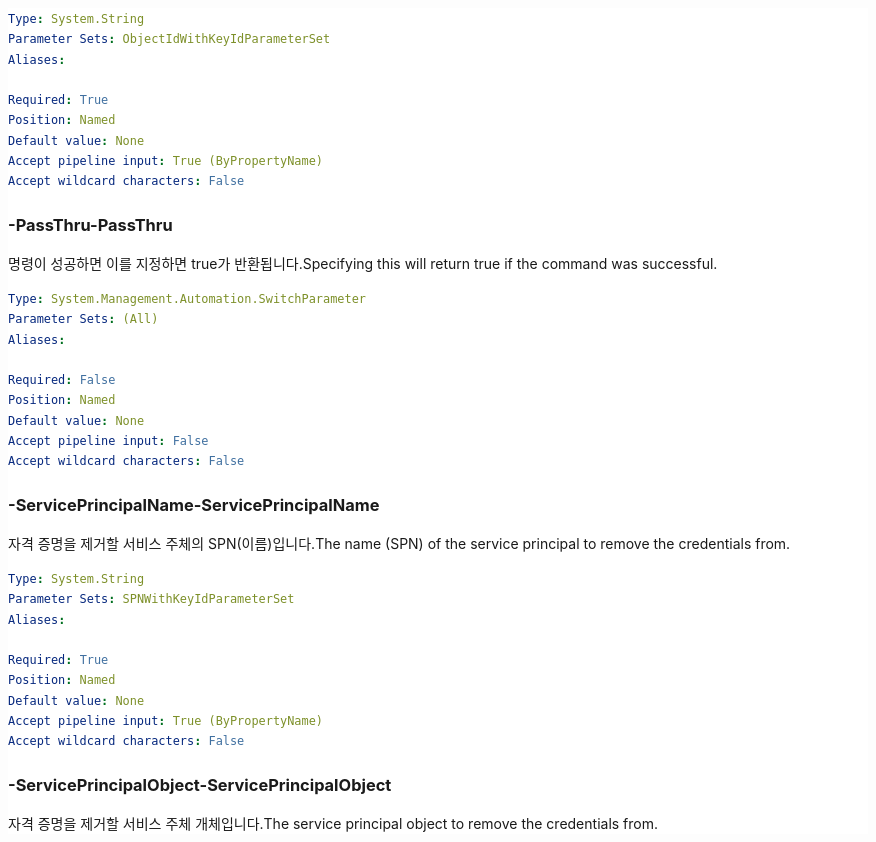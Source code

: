 ```yaml
Type: System.String
Parameter Sets: ObjectIdWithKeyIdParameterSet
Aliases:

Required: True
Position: Named
Default value: None
Accept pipeline input: True (ByPropertyName)
Accept wildcard characters: False
```

### <span data-ttu-id="6c8e2-132">-PassThru</span><span class="sxs-lookup"><span data-stu-id="6c8e2-132">-PassThru</span></span>
<span data-ttu-id="6c8e2-133">명령이 성공하면 이를 지정하면 true가 반환됩니다.</span><span class="sxs-lookup"><span data-stu-id="6c8e2-133">Specifying this will return true if the command was successful.</span></span>

```yaml
Type: System.Management.Automation.SwitchParameter
Parameter Sets: (All)
Aliases:

Required: False
Position: Named
Default value: None
Accept pipeline input: False
Accept wildcard characters: False
```

### <span data-ttu-id="6c8e2-134">-ServicePrincipalName</span><span class="sxs-lookup"><span data-stu-id="6c8e2-134">-ServicePrincipalName</span></span>
<span data-ttu-id="6c8e2-135">자격 증명을 제거할 서비스 주체의 SPN(이름)입니다.</span><span class="sxs-lookup"><span data-stu-id="6c8e2-135">The name (SPN) of the service principal to remove the credentials from.</span></span>

```yaml
Type: System.String
Parameter Sets: SPNWithKeyIdParameterSet
Aliases:

Required: True
Position: Named
Default value: None
Accept pipeline input: True (ByPropertyName)
Accept wildcard characters: False
```

### <span data-ttu-id="6c8e2-136">-ServicePrincipalObject</span><span class="sxs-lookup"><span data-stu-id="6c8e2-136">-ServicePrincipalObject</span></span>
<span data-ttu-id="6c8e2-137">자격 증명을 제거할 서비스 주체 개체입니다.</span><span class="sxs-lookup"><span data-stu-id="6c8e2-137">The service principal object to remove the credentials from.</span></span>
